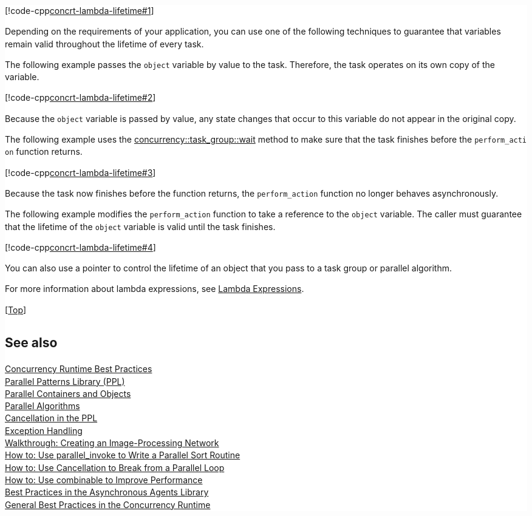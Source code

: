 [!code-cpp[concrt-lambda-lifetime#1](../../parallel/concrt/codesnippet/cpp/best-practices-in-the-parallel-patterns-library_20.cpp)]

Depending on the requirements of your application, you can use one of the following techniques to guarantee that variables remain valid throughout the lifetime of every task.

The following example passes the `object` variable by value to the task. Therefore, the task operates on its own copy of the variable.

[!code-cpp[concrt-lambda-lifetime#2](../../parallel/concrt/codesnippet/cpp/best-practices-in-the-parallel-patterns-library_21.cpp)]

Because the `object` variable is passed by value, any state changes that occur to this variable do not appear in the original copy.

The following example uses the [concurrency::task_group::wait](reference/task-group-class.md#wait) method to make sure that the task finishes before the `perform_action` function returns.

[!code-cpp[concrt-lambda-lifetime#3](../../parallel/concrt/codesnippet/cpp/best-practices-in-the-parallel-patterns-library_22.cpp)]

Because the task now finishes before the function returns, the `perform_action` function no longer behaves asynchronously.

The following example modifies the `perform_action` function to take a reference to the `object` variable. The caller must guarantee that the lifetime of the `object` variable is valid until the task finishes.

[!code-cpp[concrt-lambda-lifetime#4](../../parallel/concrt/codesnippet/cpp/best-practices-in-the-parallel-patterns-library_23.cpp)]

You can also use a pointer to control the lifetime of an object that you pass to a task group or parallel algorithm.

For more information about lambda expressions, see [Lambda Expressions](../../cpp/lambda-expressions-in-cpp.md).

[[Top](#top)]

## See also

[Concurrency Runtime Best Practices](../../parallel/concrt/concurrency-runtime-best-practices.md)<br/>
[Parallel Patterns Library (PPL)](../../parallel/concrt/parallel-patterns-library-ppl.md)<br/>
[Parallel Containers and Objects](../../parallel/concrt/parallel-containers-and-objects.md)<br/>
[Parallel Algorithms](../../parallel/concrt/parallel-algorithms.md)<br/>
[Cancellation in the PPL](cancellation-in-the-ppl.md)<br/>
[Exception Handling](../../parallel/concrt/exception-handling-in-the-concurrency-runtime.md)<br/>
[Walkthrough: Creating an Image-Processing Network](../../parallel/concrt/walkthrough-creating-an-image-processing-network.md)<br/>
[How to: Use parallel_invoke to Write a Parallel Sort Routine](../../parallel/concrt/how-to-use-parallel-invoke-to-write-a-parallel-sort-routine.md)<br/>
[How to: Use Cancellation to Break from a Parallel Loop](../../parallel/concrt/how-to-use-cancellation-to-break-from-a-parallel-loop.md)<br/>
[How to: Use combinable to Improve Performance](../../parallel/concrt/how-to-use-combinable-to-improve-performance.md)<br/>
[Best Practices in the Asynchronous Agents Library](../../parallel/concrt/best-practices-in-the-asynchronous-agents-library.md)<br/>
[General Best Practices in the Concurrency Runtime](../../parallel/concrt/general-best-practices-in-the-concurrency-runtime.md)
